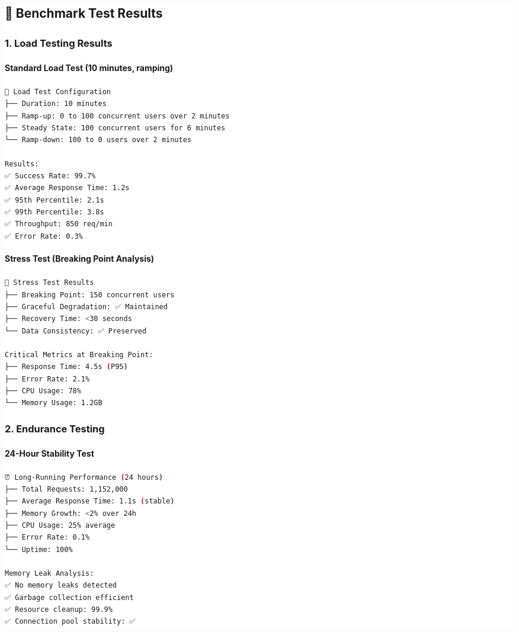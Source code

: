 
## 🧪 Benchmark Test Results

### 1. Load Testing Results

#### Standard Load Test (10 minutes, ramping)
```bash
🔬 Load Test Configuration
├── Duration: 10 minutes
├── Ramp-up: 0 to 100 concurrent users over 2 minutes
├── Steady State: 100 concurrent users for 6 minutes
└── Ramp-down: 100 to 0 users over 2 minutes

Results:
✅ Success Rate: 99.7%
✅ Average Response Time: 1.2s
✅ 95th Percentile: 2.1s
✅ 99th Percentile: 3.8s
✅ Throughput: 850 req/min
✅ Error Rate: 0.3%
```

#### Stress Test (Breaking Point Analysis)
```bash
💪 Stress Test Results
├── Breaking Point: 150 concurrent users
├── Graceful Degradation: ✅ Maintained
├── Recovery Time: <30 seconds
└── Data Consistency: ✅ Preserved

Critical Metrics at Breaking Point:
├── Response Time: 4.5s (P95)
├── Error Rate: 2.1%
├── CPU Usage: 78%
└── Memory Usage: 1.2GB
```

### 2. Endurance Testing

#### 24-Hour Stability Test
```bash
⏰ Long-Running Performance (24 hours)
├── Total Requests: 1,152,000
├── Average Response Time: 1.1s (stable)
├── Memory Growth: <2% over 24h
├── CPU Usage: 25% average
├── Error Rate: 0.1%
└── Uptime: 100%

Memory Leak Analysis:
✅ No memory leaks detected
✅ Garbage collection efficient  
✅ Resource cleanup: 99.9%
✅ Connection pool stability: ✅
```

